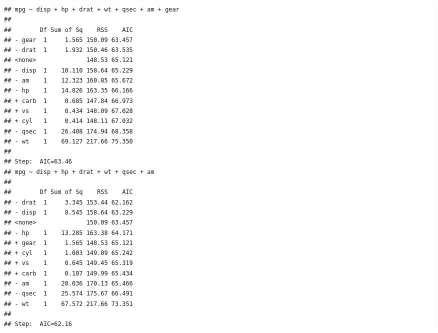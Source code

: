     ## mpg ~ disp + hp + drat + wt + qsec + am + gear
    ## 
    ##        Df Sum of Sq    RSS    AIC
    ## - gear  1     1.565 150.09 63.457
    ## - drat  1     1.932 150.46 63.535
    ## <none>              148.53 65.121
    ## - disp  1    10.110 158.64 65.229
    ## - am    1    12.323 160.85 65.672
    ## - hp    1    14.826 163.35 66.166
    ## + carb  1     0.685 147.84 66.973
    ## + vs    1     0.434 148.09 67.028
    ## + cyl   1     0.414 148.11 67.032
    ## - qsec  1    26.408 174.94 68.358
    ## - wt    1    69.127 217.66 75.350
    ## 
    ## Step:  AIC=63.46
    ## mpg ~ disp + hp + drat + wt + qsec + am
    ## 
    ##        Df Sum of Sq    RSS    AIC
    ## - drat  1     3.345 153.44 62.162
    ## - disp  1     8.545 158.64 63.229
    ## <none>              150.09 63.457
    ## - hp    1    13.285 163.38 64.171
    ## + gear  1     1.565 148.53 65.121
    ## + cyl   1     1.003 149.09 65.242
    ## + vs    1     0.645 149.45 65.319
    ## + carb  1     0.107 149.99 65.434
    ## - am    1    20.036 170.13 65.466
    ## - qsec  1    25.574 175.67 66.491
    ## - wt    1    67.572 217.66 73.351
    ## 
    ## Step:  AIC=62.16